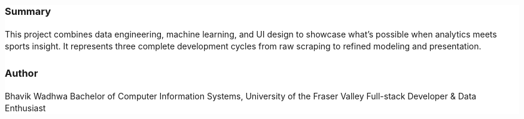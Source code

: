 ### Summary

This project combines data engineering, machine learning, and UI design to showcase what’s possible when analytics meets sports insight.
It represents three complete development cycles from raw scraping to refined modeling and presentation.

### Author

Bhavik Wadhwa
Bachelor of Computer Information Systems, University of the Fraser Valley
Full-stack Developer & Data Enthusiast
